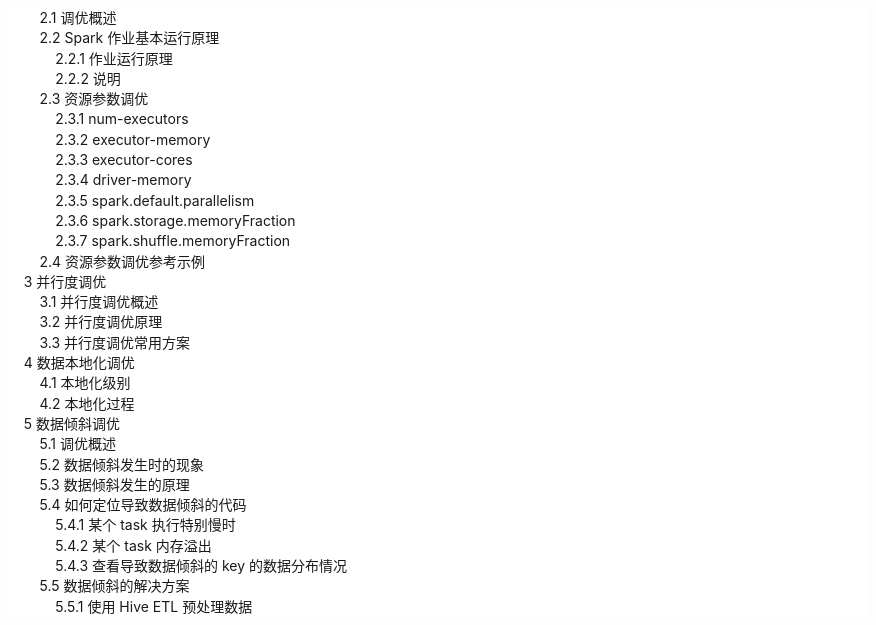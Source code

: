 &nbsp;&nbsp;&nbsp;&nbsp;&nbsp;&nbsp;&nbsp;&nbsp;<a href='#2.1 调优概述' style='text-decoration:none;${border-style}'>2.1 调优概述</a><br/>
&nbsp;&nbsp;&nbsp;&nbsp;&nbsp;&nbsp;&nbsp;&nbsp;<a href='#2.2 Spark 作业基本运行原理' style='text-decoration:none;${border-style}'>2.2 Spark 作业基本运行原理</a><br/>
&nbsp;&nbsp;&nbsp;&nbsp;&nbsp;&nbsp;&nbsp;&nbsp;&nbsp;&nbsp;&nbsp;&nbsp;<a href='#2.2.1 作业运行原理' style='text-decoration:none;${border-style}'>2.2.1 作业运行原理</a><br/>
&nbsp;&nbsp;&nbsp;&nbsp;&nbsp;&nbsp;&nbsp;&nbsp;&nbsp;&nbsp;&nbsp;&nbsp;<a href='#2.2.2 说明' style='text-decoration:none;${border-style}'>2.2.2 说明</a><br/>
&nbsp;&nbsp;&nbsp;&nbsp;&nbsp;&nbsp;&nbsp;&nbsp;<a href='#2.3 资源参数调优' style='text-decoration:none;${border-style}'>2.3 资源参数调优</a><br/>
&nbsp;&nbsp;&nbsp;&nbsp;&nbsp;&nbsp;&nbsp;&nbsp;&nbsp;&nbsp;&nbsp;&nbsp;<a href='#2.3.1 num-executors' style='text-decoration:none;${border-style}'>2.3.1 num-executors</a><br/>
&nbsp;&nbsp;&nbsp;&nbsp;&nbsp;&nbsp;&nbsp;&nbsp;&nbsp;&nbsp;&nbsp;&nbsp;<a href='#2.3.2 executor-memory' style='text-decoration:none;${border-style}'>2.3.2 executor-memory</a><br/>
&nbsp;&nbsp;&nbsp;&nbsp;&nbsp;&nbsp;&nbsp;&nbsp;&nbsp;&nbsp;&nbsp;&nbsp;<a href='#2.3.3 executor-cores' style='text-decoration:none;${border-style}'>2.3.3 executor-cores</a><br/>
&nbsp;&nbsp;&nbsp;&nbsp;&nbsp;&nbsp;&nbsp;&nbsp;&nbsp;&nbsp;&nbsp;&nbsp;<a href='#2.3.4 driver-memory' style='text-decoration:none;${border-style}'>2.3.4 driver-memory</a><br/>
&nbsp;&nbsp;&nbsp;&nbsp;&nbsp;&nbsp;&nbsp;&nbsp;&nbsp;&nbsp;&nbsp;&nbsp;<a href='#2.3.5 spark.default.parallelism' style='text-decoration:none;${border-style}'>2.3.5 spark.default.parallelism</a><br/>
&nbsp;&nbsp;&nbsp;&nbsp;&nbsp;&nbsp;&nbsp;&nbsp;&nbsp;&nbsp;&nbsp;&nbsp;<a href='#2.3.6 spark.storage.memoryFraction' style='text-decoration:none;${border-style}'>2.3.6 spark.storage.memoryFraction</a><br/>
&nbsp;&nbsp;&nbsp;&nbsp;&nbsp;&nbsp;&nbsp;&nbsp;&nbsp;&nbsp;&nbsp;&nbsp;<a href='#2.3.7 spark.shuffle.memoryFraction' style='text-decoration:none;${border-style}'>2.3.7 spark.shuffle.memoryFraction</a><br/>
&nbsp;&nbsp;&nbsp;&nbsp;&nbsp;&nbsp;&nbsp;&nbsp;<a href='#2.4 资源参数调优参考示例' style='text-decoration:none;${border-style}'>2.4 资源参数调优参考示例</a><br/>
&nbsp;&nbsp;&nbsp;&nbsp;<a href='#3 并行度调优' style='text-decoration:none;${border-style}'>3 并行度调优</a><br/>
&nbsp;&nbsp;&nbsp;&nbsp;&nbsp;&nbsp;&nbsp;&nbsp;<a href='#3.1 并行度调优概述' style='text-decoration:none;${border-style}'>3.1 并行度调优概述</a><br/>
&nbsp;&nbsp;&nbsp;&nbsp;&nbsp;&nbsp;&nbsp;&nbsp;<a href='#3.2 并行度调优原理' style='text-decoration:none;${border-style}'>3.2 并行度调优原理</a><br/>
&nbsp;&nbsp;&nbsp;&nbsp;&nbsp;&nbsp;&nbsp;&nbsp;<a href='#3.3 并行度调优常用方案' style='text-decoration:none;${border-style}'>3.3 并行度调优常用方案</a><br/>
&nbsp;&nbsp;&nbsp;&nbsp;<a href='#4 数据本地化调优' style='text-decoration:none;${border-style}'>4 数据本地化调优</a><br/>
&nbsp;&nbsp;&nbsp;&nbsp;&nbsp;&nbsp;&nbsp;&nbsp;<a href='#4.1 本地化级别' style='text-decoration:none;${border-style}'>4.1 本地化级别</a><br/>
&nbsp;&nbsp;&nbsp;&nbsp;&nbsp;&nbsp;&nbsp;&nbsp;<a href='#4.2 本地化过程' style='text-decoration:none;${border-style}'>4.2 本地化过程</a><br/>
&nbsp;&nbsp;&nbsp;&nbsp;<a href='#5 数据倾斜调优' style='text-decoration:none;${border-style}'>5 数据倾斜调优</a><br/>
&nbsp;&nbsp;&nbsp;&nbsp;&nbsp;&nbsp;&nbsp;&nbsp;<a href='#5.1 调优概述' style='text-decoration:none;${border-style}'>5.1 调优概述</a><br/>
&nbsp;&nbsp;&nbsp;&nbsp;&nbsp;&nbsp;&nbsp;&nbsp;<a href='#5.2 数据倾斜发生时的现象' style='text-decoration:none;${border-style}'>5.2 数据倾斜发生时的现象</a><br/>
&nbsp;&nbsp;&nbsp;&nbsp;&nbsp;&nbsp;&nbsp;&nbsp;<a href='#5.3 数据倾斜发生的原理' style='text-decoration:none;${border-style}'>5.3 数据倾斜发生的原理</a><br/>
&nbsp;&nbsp;&nbsp;&nbsp;&nbsp;&nbsp;&nbsp;&nbsp;<a href='#5.4 如何定位导致数据倾斜的代码' style='text-decoration:none;${border-style}'>5.4 如何定位导致数据倾斜的代码</a><br/>
&nbsp;&nbsp;&nbsp;&nbsp;&nbsp;&nbsp;&nbsp;&nbsp;&nbsp;&nbsp;&nbsp;&nbsp;<a href='#5.4.1 某个 task 执行特别慢时' style='text-decoration:none;${border-style}'>5.4.1 某个 task 执行特别慢时</a><br/>
&nbsp;&nbsp;&nbsp;&nbsp;&nbsp;&nbsp;&nbsp;&nbsp;&nbsp;&nbsp;&nbsp;&nbsp;<a href='#5.4.2 某个 task 内存溢出' style='text-decoration:none;${border-style}'>5.4.2 某个 task 内存溢出</a><br/>
&nbsp;&nbsp;&nbsp;&nbsp;&nbsp;&nbsp;&nbsp;&nbsp;&nbsp;&nbsp;&nbsp;&nbsp;<a href='#5.4.3 查看导致数据倾斜的 key 的数据分布情况' style='text-decoration:none;${border-style}'>5.4.3 查看导致数据倾斜的 key 的数据分布情况</a><br/>
&nbsp;&nbsp;&nbsp;&nbsp;&nbsp;&nbsp;&nbsp;&nbsp;<a href='#5.5 数据倾斜的解决方案' style='text-decoration:none;${border-style}'>5.5 数据倾斜的解决方案</a><br/>
&nbsp;&nbsp;&nbsp;&nbsp;&nbsp;&nbsp;&nbsp;&nbsp;&nbsp;&nbsp;&nbsp;&nbsp;<a href='#5.5.1 使用 Hive ETL 预处理数据' style='text-decoration:none;${border-style}'>5.5.1 使用 Hive ETL 预处理数据</a><br/>